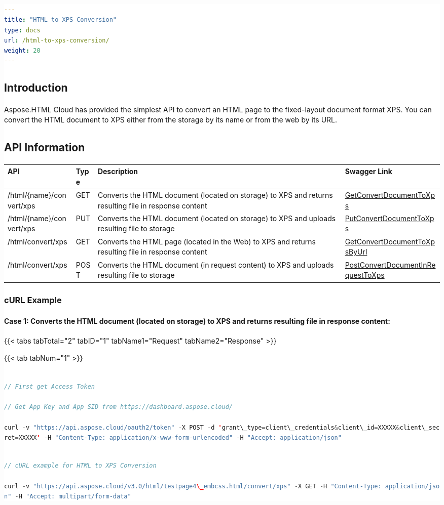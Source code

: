 ```yaml
---
title: "HTML to XPS Conversion"
type: docs
url: /html-to-xps-conversion/
weight: 20
---
```


## **Introduction**
Aspose.HTML Cloud has provided the simplest API to convert an HTML page to the fixed-layout document format XPS. You can convert the HTML document to XPS either from the storage by its name or from the web by its URL.
## **API Information**

|**API**|**Type**|**Description**|**Swagger Link**|
| :- | :- | :- | :- |
|/html/{name}/convert/xps|GET|Converts the HTML document (located on storage) to XPS and returns resulting file in response content|[GetConvertDocumentToXps](https://apireference.aspose.cloud/html/#/Conversion/GetConvertDocumentToXps)|
|/html/{name}/convert/xps|PUT|Converts the HTML document (located on storage) to XPS and uploads resulting file to storage|[PutConvertDocumentToXps](https://apireference.aspose.cloud/html/#/Conversion/PutConvertDocumentToXps)|
|/html/convert/xps|GET|Converts the HTML page (located in the Web) to XPS and returns resulting file in response content|[GetConvertDocumentToXpsByUrl](https://apireference.aspose.cloud/html/#/Conversion/GetConvertDocumentToXpsByUrl)|
|/html/convert/xps|POST|Converts the HTML document (in request content) to XPS and uploads resulting file to storage|[PostConvertDocumentInRequestToXps](https://apireference.aspose.cloud/html/#/Conversion/PostConvertDocumentInRequestToXps)|
### **cURL Example**
#### **Case 1: Converts the HTML document (located on storage) to XPS and returns resulting file in response content:**

{{< tabs tabTotal="2" tabID="1" tabName1="Request" tabName2="Response" >}}

{{< tab tabNum="1" >}}

```java

// First get Access Token

// Get App Key and App SID from https://dashboard.aspose.cloud/

curl -v "https://api.aspose.cloud/oauth2/token" -X POST -d 'grant\_type=client\_credentials&client\_id=XXXXX&client\_secret=XXXXX' -H "Content-Type: application/x-www-form-urlencoded" -H "Accept: application/json"

 ```
 
 ```java

// cURL example for HTML to XPS Conversion

curl -v "https://api.aspose.cloud/v3.0/html/testpage4\_embcss.html/convert/xps" -X GET -H "Content-Type: application/json" -H "Accept: multipart/form-data"

```
